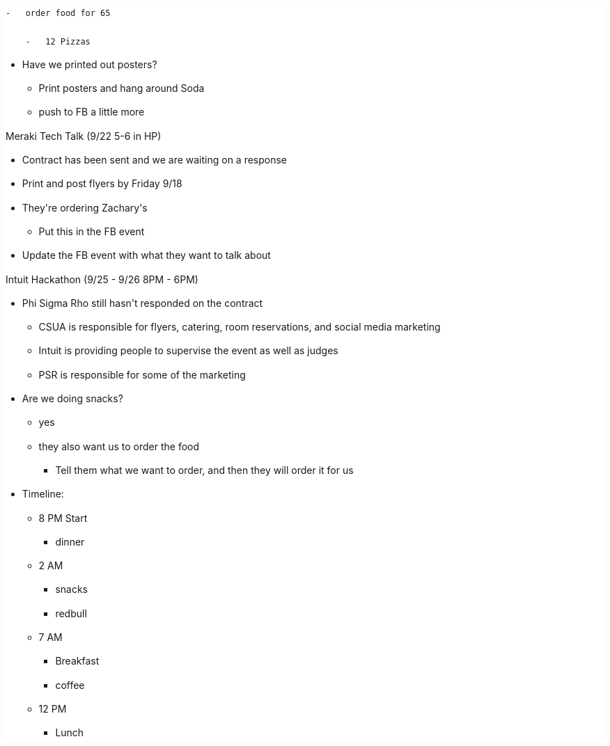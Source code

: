     -   order food for 65

        -   12 Pizzas

-   Have we printed out posters?

    -   Print posters and hang around Soda

    -   push to FB a little more

Meraki Tech Talk (9/22 5-6 in HP)

-   Contract has been sent and we are waiting on a response

-   Print and post flyers by Friday 9/18

-   They're ordering Zachary's

    -   Put this in the FB event

-   Update the FB event with what they want to talk about

Intuit Hackathon (9/25 - 9/26 8PM - 6PM)

-   Phi Sigma Rho still hasn't responded on the contract

    -   CSUA is responsible for flyers, catering, room reservations, and
        social media marketing

    -   Intuit is providing people to supervise the event as well as
        judges

    -   PSR is responsible for some of the marketing

-   Are we doing snacks?

    -   yes

    -   they also want us to order the food

        -   Tell them what we want to order, and then they will order it
            for us

-   Timeline:

    -   8 PM Start

        -   dinner

    -   2 AM

        -   snacks

        -   redbull

    -   7 AM

        -   Breakfast

        -   coffee

    -   12 PM

        -   Lunch
